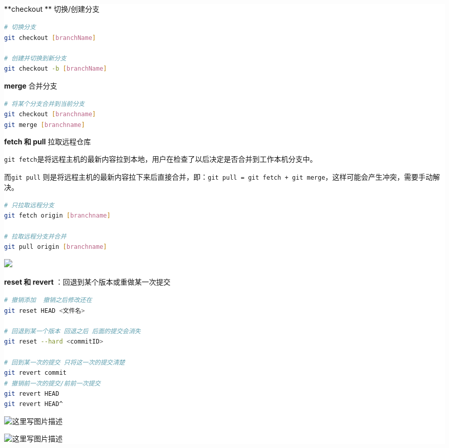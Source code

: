 **checkout  ** 切换/创建分支

```sh
# 切换分支
git checkout [branchName]

# 创建并切换到新分支
git checkout -b [branchName]
```

**merge**  合并分支

```sh
# 将某个分支合并到当前分支
git checkout [branchname]
git merge [branchname]
```



**fetch  和 pull** 拉取远程仓库

`git fetch`是将远程主机的最新内容拉到本地，用户在检查了以后决定是否合并到工作本机分支中。

而`git pull` 则是将远程主机的最新内容拉下来后直接合并，即：`git pull = git fetch + git merge`，这样可能会产生冲突，需要手动解决。

```sh
# 只拉取远程分支
git fetch origin [branchname]

# 拉取远程分支并合并
git pull origin [branchname]
```



![](http://kmknkk.oss-cn-beijing.aliyuncs.com/image/git.jpg)

**reset 和 revert**  ：回退到某个版本或重做某一次提交

```sh
# 撤销添加  撤销之后修改还在
git reset HEAD <文件名>

# 回退到某一个版本 回退之后 后面的提交会消失
git reset --hard <commitID>

# 回到某一次的提交 只将这一次的提交清楚
git revert commit 
# 撤销前一次的提交/前前一次提交
git revert HEAD 
git revert HEAD^
```

![这里写图片描述](https://imgconvert.csdnimg.cn/aHR0cDovL2ltZy5ibG9nLmNzZG4ubmV0LzIwMTgwNDE0MjEyMjIxMDMz) 

![这里写图片描述](https://imgconvert.csdnimg.cn/aHR0cDovL2ltZy5ibG9nLmNzZG4ubmV0LzIwMTgwNDE0MjA1ODE2MTg4) 
